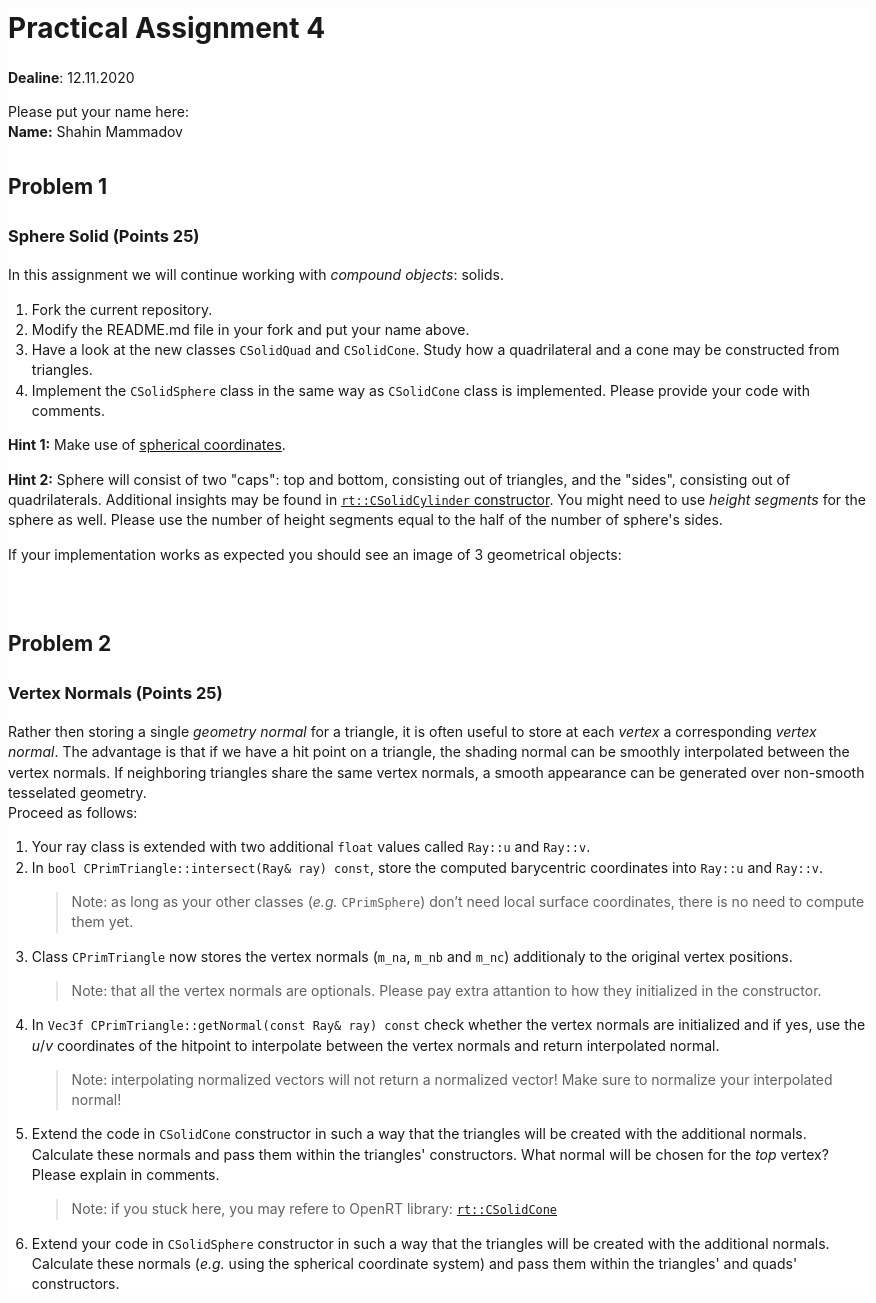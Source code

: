 # Practical Assignment 4
**Dealine**: 12.11.2020

Please put your name here:  
**Name:** Shahin Mammadov
## Problem 1
### Sphere Solid (Points 25)
In this assignment we will continue working with _compound objects_: solids. 
1. Fork the current repository.
2. Modify the README.md file in your fork and put your name above.
3. Have a look at the new classes ```CSolidQuad``` and ```CSolidCone```. Study how a quadrilateral and a cone may be constructed from triangles.
4. Implement the ```CSolidSphere``` class  in the same way as ```CSolidCone``` class is implemented. Please provide your code with comments.

**Hint 1:** Make use of [spherical coordinates](https://en.wikipedia.org/wiki/Spherical_coordinate_system).

**Hint 2:** Sphere will consist of two "caps": top and bottom, consisting out of triangles, and the "sides", consisting out of quadrilaterals. Additional insights may be found in [```rt::CSolidCylinder``` constructor](https://github.com/Project-10/OpenRT/blob/master/modules/core/SolidCylinder.cpp). You might need to use _height segments_ for the sphere as well. Please use the number of height segments equal to the half of the number of sphere's sides.

If your implementation works as expected you should see an image of 3 geometrical objects:

<img src="./doc/solids.jpg" alt="" width="100%">

## Problem 2 
### Vertex Normals (Points 25)
Rather then storing a single _geometry normal_ for a triangle, it is often useful to store at each _vertex_ a corresponding _vertex normal_. The advantage is that if we have a hit point on a triangle, the shading normal can be smoothly interpolated between the vertex normals. If neighboring triangles share the same vertex normals, a smooth appearance can be generated over non-smooth tesselated geometry.  
Proceed as follows:
1. Your ray class is extended with two additional ```float``` values called ```Ray::u``` and ```Ray::v```.
2. In ```bool CPrimTriangle::intersect(Ray& ray) const```, store the computed barycentric coordinates into ```Ray::u``` and ```Ray::v```.  
   > Note: as long as your other classes (_e.g._ ```CPrimSphere```) don’t need local surface coordinates, there is no need to compute them yet.
3. Class ```CPrimTriangle``` now stores the vertex normals (```m_na```, ```m_nb``` and ```m_nc```) additionaly to the original vertex positions. 
   > Note: that all the vertex normals are optionals. Please pay extra attantion to how they initialized in the constructor.
4. In ```Vec3f CPrimTriangle::getNormal(const Ray& ray) const``` check whether the vertex normals are initialized and if yes, use the _u_/_v_ coordinates of the hitpoint to interpolate between the vertex normals and return interpolated normal.
   > Note: interpolating normalized vectors will not return a normalized vector! Make sure to normalize your interpolated normal!
5. Extend the code in ```CSolidCone``` constructor in such a way that the triangles will be created with the additional normals. Calculate these normals and pass them within the triangles' constructors. What normal will be chosen for the _top_ vertex? Please explain in comments.
   > Note: if you stuck here, you may refere to OpenRT library: [```rt::CSolidCone```](https://github.com/Project-10/OpenRT/blob/master/modules/core/SolidCone.cpp)
6. Extend your code in ```CSolidSphere``` constructor in such a way that the triangles will be created with the additional normals. Calculate these normals (_e.g._ using the spherical coordinate system) and pass them within the triangles' and quads' constructors.